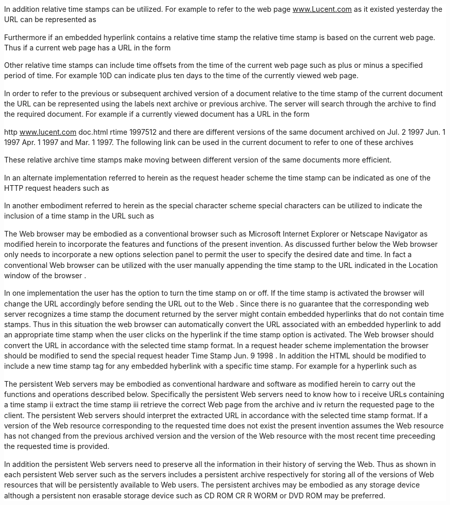 In addition relative time stamps can be utilized. For example to refer to the web page www.Lucent.com as it existed yesterday the URL can be represented as 

Furthermore if an embedded hyperlink contains a relative time stamp the relative time stamp is based on the current web page. Thus if a current web page has a URL in the form 

Other relative time stamps can include time offsets from the time of the current web page such as plus or minus a specified period of time. For example 10D can indicate plus ten days to the time of the currently viewed web page.

In order to refer to the previous or subsequent archived version of a document relative to the time stamp of the current document the URL can be represented using the labels next archive or previous archive. The server will search through the archive to find the required document. For example if a currently viewed document has a URL in the form 

http www.lucent.com doc.html rtime 1997512 and there are different versions of the same document archived on Jul. 2 1997 Jun. 1 1997 Apr. 1 1997 and Mar. 1 1997. The following link can be used in the current document to refer to one of these archives 

These relative archive time stamps make moving between different version of the same documents more efficient.

In an alternate implementation referred to herein as the request header scheme the time stamp can be indicated as one of the HTTP request headers such as 

In another embodiment referred to herein as the special character scheme special characters can be utilized to indicate the inclusion of a time stamp in the URL such as 

The Web browser may be embodied as a conventional browser such as Microsoft Internet Explorer or Netscape Navigator as modified herein to incorporate the features and functions of the present invention. As discussed further below the Web browser only needs to incorporate a new options selection panel to permit the user to specify the desired date and time. In fact a conventional Web browser can be utilized with the user manually appending the time stamp to the URL indicated in the Location window of the browser .

In one implementation the user has the option to turn the time stamp on or off. If the time stamp is activated the browser will change the URL accordingly before sending the URL out to the Web . Since there is no guarantee that the corresponding web server recognizes a time stamp the document returned by the server might contain embedded hyperlinks that do not contain time stamps. Thus in this situation the web browser can automatically convert the URL associated with an embedded hyperlink to add an appropriate time stamp when the user clicks on the hyperlink if the time stamp option is activated. The Web browser should convert the URL in accordance with the selected time stamp format. In a request header scheme implementation the browser should be modified to send the special request header Time Stamp Jun. 9 1998 . In addition the HTML should be modified to include a new time stamp tag for any embedded hyberlink with a specific time stamp. For example for a hyperlink such as 

The persistent Web servers may be embodied as conventional hardware and software as modified herein to carry out the functions and operations described below. Specifically the persistent Web servers need to know how to i receive URLs containing a time stamp ii extract the time stamp iii retrieve the correct Web page from the archive and iv return the requested page to the client. The persistent Web servers should interpret the extracted URL in accordance with the selected time stamp format. If a version of the Web resource corresponding to the requested time does not exist the present invention assumes the Web resource has not changed from the previous archived version and the version of the Web resource with the most recent time preceeding the requested time is provided.

In addition the persistent Web servers need to preserve all the information in their history of serving the Web. Thus as shown in each persistent Web server such as the servers includes a persistent archive respectively for storing all of the versions of Web resources that will be persistently available to Web users. The persistent archives may be embodied as any storage device although a persistent non erasable storage device such as CD ROM CR R WORM or DVD ROM may be preferred.
